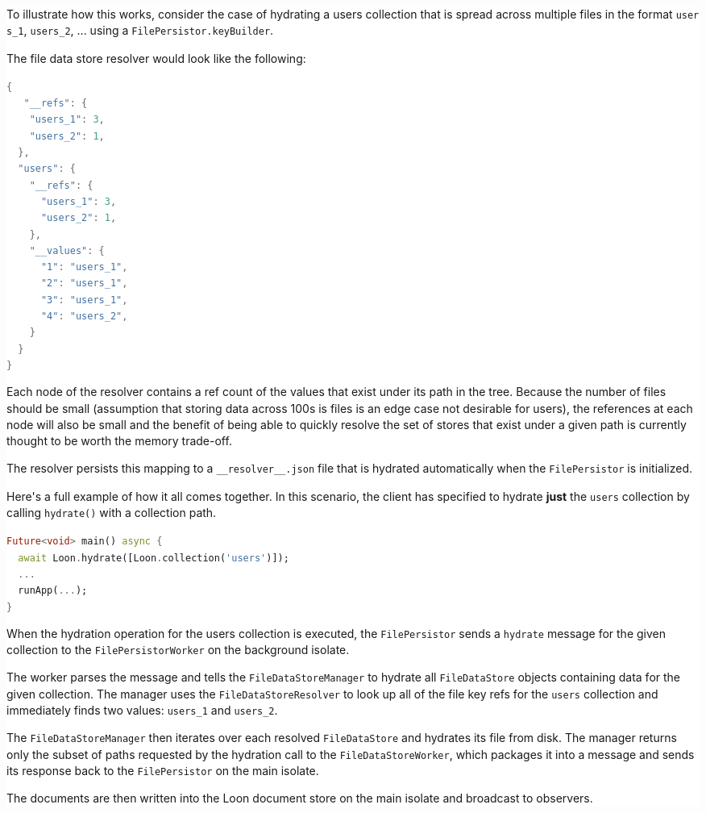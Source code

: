 To illustrate how this works, consider the case of hydrating a users collection that is spread across multiple files in the format `users_1`, `users_2`, ... using a `FilePersistor.keyBuilder`.

The file data store resolver would look like the following:

```dart
{
   "__refs": {
    "users_1": 3,
    "users_2": 1,
  },
  "users": {
    "__refs": {
      "users_1": 3,
      "users_2": 1,
    },
    "__values": {
      "1": "users_1",
      "2": "users_1",
      "3": "users_1",
      "4": "users_2",
    }
  }
}
```

Each node of the resolver contains a ref count of the values that exist under its path in the tree. Because the number of files should be small (assumption that storing data across 100s is files is an edge case not desirable for users), the references at each node will also be small and the benefit of being able to quickly resolve the set of stores that exist under a given path is currently thought to be worth the memory trade-off.

The resolver persists this mapping to a `__resolver__.json` file that is hydrated automatically when the `FilePersistor` is initialized.

Here's a full example of how it all comes together. In this scenario, the client has specified to hydrate **just** the `users` collection by calling `hydrate()` with a collection path.

```dart
Future<void> main() async {
  await Loon.hydrate([Loon.collection('users')]);
  ...
  runApp(...);
}
```

When the hydration operation for the users collection is executed, the `FilePersistor` sends a `hydrate` message for the given collection to the `FilePersistorWorker` on the background isolate.

The worker parses the message and tells the `FileDataStoreManager` to hydrate all `FileDataStore` objects containing data for the given collection. The manager uses the `FileDataStoreResolver` to look up all of the file key refs for the `users` collection and immediately finds two values: `users_1` and `users_2`.

The `FileDataStoreManager` then iterates over each resolved `FileDataStore` and hydrates its file from disk. The manager returns only the subset of paths requested by the hydration call to the `FileDataStoreWorker`, which packages it into a message and sends its response back to the `FilePersistor` on the main isolate.

The documents are then written into the Loon document store on the main isolate and broadcast to observers.


